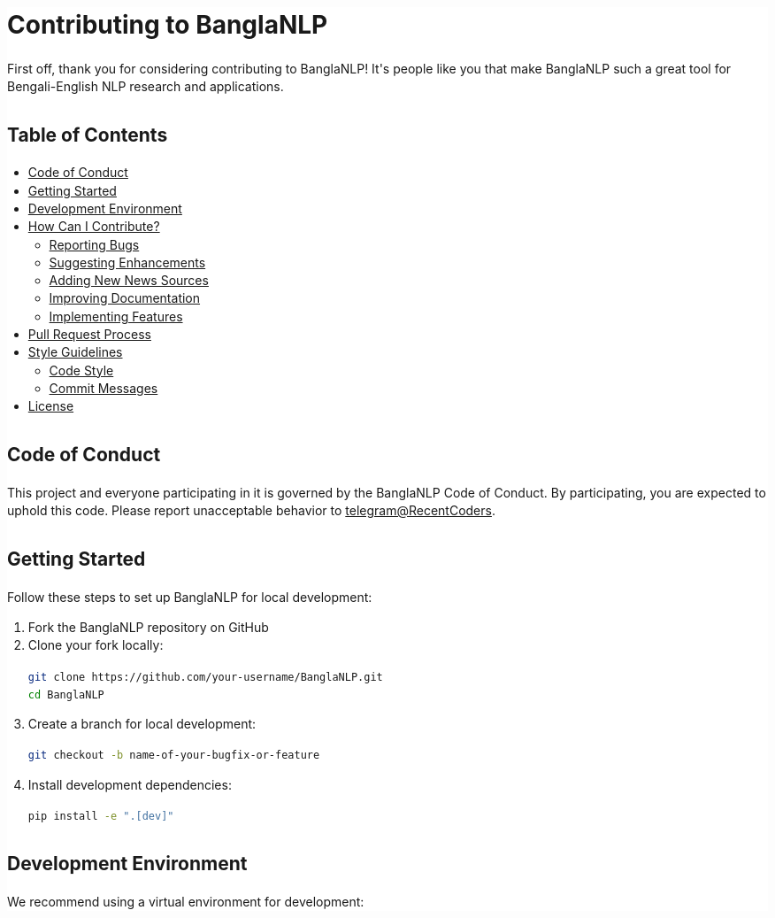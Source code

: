 # Contributing to BanglaNLP

First off, thank you for considering contributing to BanglaNLP! It's people like you that make BanglaNLP such a great tool for Bengali-English NLP research and applications.

## Table of Contents

- [Code of Conduct](#code-of-conduct)
- [Getting Started](#getting-started)
- [Development Environment](#development-environment)
- [How Can I Contribute?](#how-can-i-contribute)
  - [Reporting Bugs](#reporting-bugs)
  - [Suggesting Enhancements](#suggesting-enhancements)
  - [Adding New News Sources](#adding-new-news-sources)
  - [Improving Documentation](#improving-documentation)
  - [Implementing Features](#implementing-features)
- [Pull Request Process](#pull-request-process)
- [Style Guidelines](#style-guidelines)
  - [Code Style](#code-style)
  - [Commit Messages](#commit-messages)
- [License](#license)

## Code of Conduct

This project and everyone participating in it is governed by the BanglaNLP Code of Conduct. By participating, you are expected to uphold this code. Please report unacceptable behavior to [telegram@RecentCoders](https://t.me/RecentCoders).

## Getting Started

Follow these steps to set up BanglaNLP for local development:

1. Fork the BanglaNLP repository on GitHub
2. Clone your fork locally:
   ```bash
   git clone https://github.com/your-username/BanglaNLP.git
   cd BanglaNLP
   ```
3. Create a branch for local development:
   ```bash
   git checkout -b name-of-your-bugfix-or-feature
   ```
4. Install development dependencies:
   ```bash
   pip install -e ".[dev]"
   ```

## Development Environment

We recommend using a virtual environment for development:
